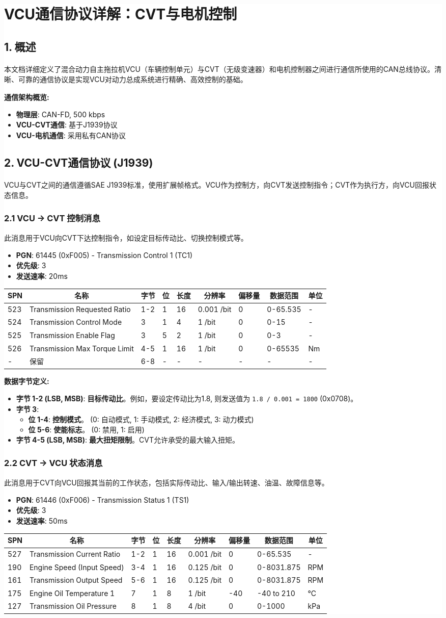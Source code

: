 # VCU通信协议详解：CVT与电机控制

## 1. 概述

本文档详细定义了混合动力自主拖拉机VCU（车辆控制单元）与CVT（无级变速器）和电机控制器之间进行通信所使用的CAN总线协议。清晰、可靠的通信协议是实现VCU对动力总成系统进行精确、高效控制的基础。

**通信架构概览:**

* **物理层**: CAN-FD, 500 kbps
* **VCU-CVT通信**: 基于J1939协议
* **VCU-电机通信**: 采用私有CAN协议

## 2. VCU-CVT通信协议 (J1939)

VCU与CVT之间的通信遵循SAE J1939标准，使用扩展帧格式。VCU作为控制方，向CVT发送控制指令；CVT作为执行方，向VCU回报状态信息。

### 2.1 VCU → CVT 控制消息

此消息用于VCU向CVT下达控制指令，如设定目标传动比、切换控制模式等。

* **PGN**: 61445 (0xF005) - Transmission Control 1 (TC1)
* **优先级**: 3
* **发送速率**: 20ms

| SPN | 名称                            | 字节  | 位   | 长度  | 分辨率        | 偏移量 | 数据范围     | 单位  |
| --- | ----------------------------- | --- | --- | --- | ---------- | --- | -------- | --- |
| 523 | Transmission Requested Ratio  | 1-2 | 1   | 16  | 0.001 /bit | 0   | 0-65.535 | -   |
| 524 | Transmission Control Mode     | 3   | 1   | 4   | 1 /bit     | 0   | 0-15     | -   |
| 525 | Transmission Enable Flag      | 3   | 5   | 2   | 1 /bit     | 0   | 0-3      | -   |
| 526 | Transmission Max Torque Limit | 4-5 | 1   | 16  | 1 /bit     | 0   | 0-65535  | Nm  |
| -   | 保留                            | 6-8 | -   | -   | -          | -   | -        | -   |

**数据字节定义:**

* **字节 1-2 (LSB, MSB)**: **目标传动比**。例如，要设定传动比为1.8, 则发送值为 `1.8 / 0.001 = 1800` (0x0708)。
* **字节 3**: 
  * **位 1-4**: **控制模式**。 (0: 自动模式, 1: 手动模式, 2: 经济模式, 3: 动力模式)
  * **位 5-6**: **使能标志**。 (0: 禁用, 1: 启用)
* **字节 4-5 (LSB, MSB)**: **最大扭矩限制**。CVT允许承受的最大输入扭矩。

### 2.2 CVT → VCU 状态消息

此消息用于CVT向VCU回报其当前的工作状态，包括实际传动比、输入/输出转速、油温、故障信息等。

* **PGN**: 61446 (0xF006) - Transmission Status 1 (TS1)
* **优先级**: 3
* **发送速率**: 50ms

| SPN | 名称                         | 字节  | 位   | 长度  | 分辨率        | 偏移量 | 数据范围       | 单位  |
| --- | -------------------------- | --- | --- | --- | ---------- | --- | ---------- | --- |
| 527 | Transmission Current Ratio | 1-2 | 1   | 16  | 0.001 /bit | 0   | 0-65.535   | -   |
| 190 | Engine Speed (Input Speed) | 3-4 | 1   | 16  | 0.125 /bit | 0   | 0-8031.875 | RPM |
| 161 | Transmission Output Speed  | 5-6 | 1   | 16  | 0.125 /bit | 0   | 0-8031.875 | RPM |
| 175 | Engine Oil Temperature 1   | 7   | 1   | 8   | 1 /bit     | -40 | -40 to 210 | °C  |
| 127 | Transmission Oil Pressure  | 8   | 1   | 8   | 4 /bit     | 0   | 0-1000     | kPa |

